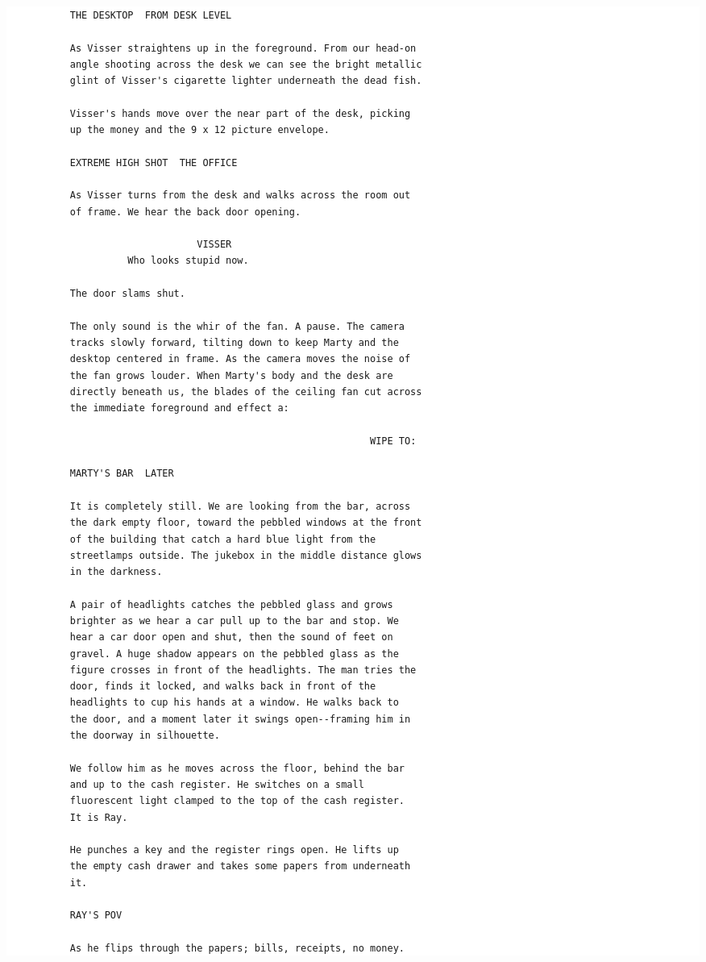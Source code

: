                THE DESKTOP  FROM DESK LEVEL

               As Visser straightens up in the foreground. From our head-on 
               angle shooting across the desk we can see the bright metallic 
               glint of Visser's cigarette lighter underneath the dead fish.

               Visser's hands move over the near part of the desk, picking 
               up the money and the 9 x 12 picture envelope.

               EXTREME HIGH SHOT  THE OFFICE

               As Visser turns from the desk and walks across the room out 
               of frame. We hear the back door opening.

                                     VISSER
                         Who looks stupid now.

               The door slams shut.

               The only sound is the whir of the fan. A pause. The camera 
               tracks slowly forward, tilting down to keep Marty and the 
               desktop centered in frame. As the camera moves the noise of 
               the fan grows louder. When Marty's body and the desk are 
               directly beneath us, the blades of the ceiling fan cut across 
               the immediate foreground and effect a:

                                                                   WIPE TO:

               MARTY'S BAR  LATER

               It is completely still. We are looking from the bar, across 
               the dark empty floor, toward the pebbled windows at the front 
               of the building that catch a hard blue light from the 
               streetlamps outside. The jukebox in the middle distance glows 
               in the darkness.

               A pair of headlights catches the pebbled glass and grows 
               brighter as we hear a car pull up to the bar and stop. We 
               hear a car door open and shut, then the sound of feet on 
               gravel. A huge shadow appears on the pebbled glass as the 
               figure crosses in front of the headlights. The man tries the 
               door, finds it locked, and walks back in front of the 
               headlights to cup his hands at a window. He walks back to 
               the door, and a moment later it swings open--framing him in 
               the doorway in silhouette.

               We follow him as he moves across the floor, behind the bar 
               and up to the cash register. He switches on a small 
               fluorescent light clamped to the top of the cash register. 
               It is Ray.

               He punches a key and the register rings open. He lifts up 
               the empty cash drawer and takes some papers from underneath 
               it.

               RAY'S POV

               As he flips through the papers; bills, receipts, no money.
